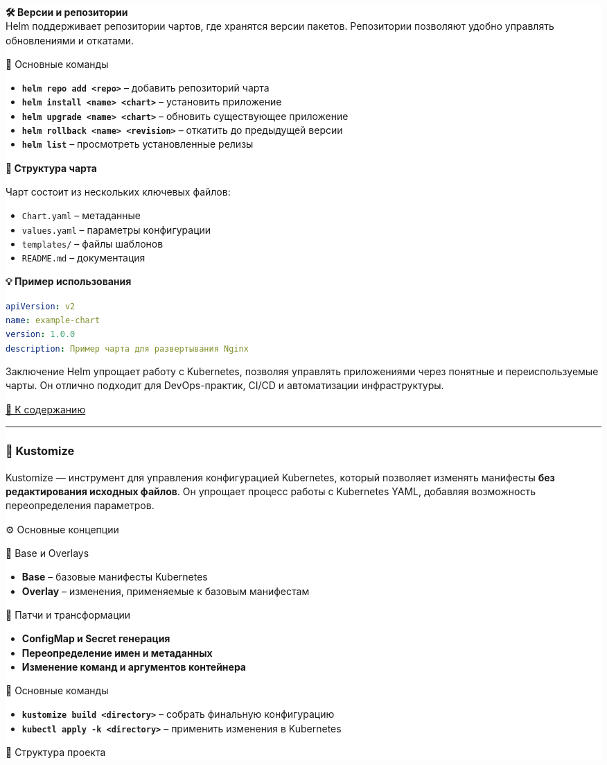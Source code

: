 **🛠️ Версии и репозитории**  
Helm поддерживает репозитории чартов, где хранятся версии пакетов. Репозитории позволяют удобно управлять обновлениями и откатами.  

🔄 Основные команды  
- **`helm repo add <repo>`** – добавить репозиторий чарта  
- **`helm install <name> <chart>`** – установить приложение  
- **`helm upgrade <name> <chart>`** – обновить существующее приложение  
- **`helm rollback <name> <revision>`** – откатить до предыдущей версии  
- **`helm list`** – просмотреть установленные релизы  

**📑 Структура чарта**  

Чарт состоит из нескольких ключевых файлов:  
- `Chart.yaml` – метаданные  
- `values.yaml` – параметры конфигурации  
- `templates/` – файлы шаблонов  
- `README.md` – документация  

**💡 Пример использования**

```yaml
apiVersion: v2
name: example-chart
version: 1.0.0
description: Пример чарта для развертывания Nginx
```
Заключение Helm упрощает работу с Kubernetes, позволяя управлять приложениями через понятные и переиспользуемые чарты. Он отлично подходит для DevOps-практик, CI/CD и автоматизации инфраструктуры.

[🔼 К содержанию](#content)

---

### 🔄 Kustomize  <a id="kustomize"></a>
 
Kustomize — инструмент для управления конфигурацией Kubernetes, который позволяет изменять манифесты **без редактирования исходных файлов**. Он упрощает процесс работы с Kubernetes YAML, добавляя возможность переопределения параметров.  


⚙️ Основные концепции  

📜 Base и Overlays  
- **Base** – базовые манифесты Kubernetes  
- **Overlay** – изменения, применяемые к базовым манифестам  

🔧 Патчи и трансформации  
- **ConfigMap и Secret генерация**  
- **Переопределение имен и метаданных**  
- **Изменение команд и аргументов контейнера**  

🔄 Основные команды  
- **`kustomize build <directory>`** – собрать финальную конфигурацию  
- **`kubectl apply -k <directory>`** – применить изменения в Kubernetes  

📑 Структура проекта  
